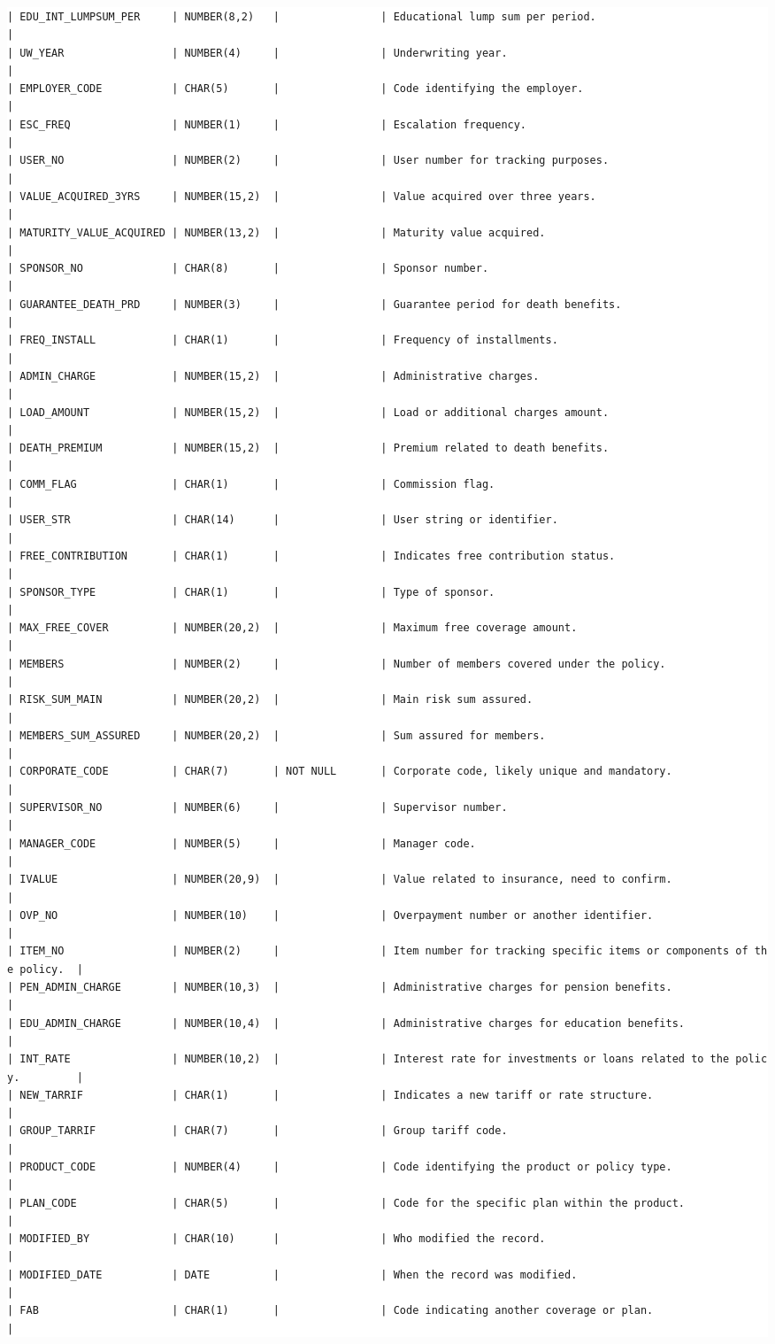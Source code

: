     | EDU_INT_LUMPSUM_PER     | NUMBER(8,2)   |                | Educational lump sum per period.                                      |
    | UW_YEAR                 | NUMBER(4)     |                | Underwriting year.                                                    |
    | EMPLOYER_CODE           | CHAR(5)       |                | Code identifying the employer.                                        |
    | ESC_FREQ                | NUMBER(1)     |                | Escalation frequency.                                                 |
    | USER_NO                 | NUMBER(2)     |                | User number for tracking purposes.                                    |
    | VALUE_ACQUIRED_3YRS     | NUMBER(15,2)  |                | Value acquired over three years.                                      |
    | MATURITY_VALUE_ACQUIRED | NUMBER(13,2)  |                | Maturity value acquired.                                              |
    | SPONSOR_NO              | CHAR(8)       |                | Sponsor number.                                                       |
    | GUARANTEE_DEATH_PRD     | NUMBER(3)     |                | Guarantee period for death benefits.                                  |
    | FREQ_INSTALL            | CHAR(1)       |                | Frequency of installments.                                            |
    | ADMIN_CHARGE            | NUMBER(15,2)  |                | Administrative charges.                                               |
    | LOAD_AMOUNT             | NUMBER(15,2)  |                | Load or additional charges amount.                                    |
    | DEATH_PREMIUM           | NUMBER(15,2)  |                | Premium related to death benefits.                                    |
    | COMM_FLAG               | CHAR(1)       |                | Commission flag.                                                      |
    | USER_STR                | CHAR(14)      |                | User string or identifier.                                            |
    | FREE_CONTRIBUTION       | CHAR(1)       |                | Indicates free contribution status.                                   |
    | SPONSOR_TYPE            | CHAR(1)       |                | Type of sponsor.                                                      |
    | MAX_FREE_COVER          | NUMBER(20,2)  |                | Maximum free coverage amount.                                         |
    | MEMBERS                 | NUMBER(2)     |                | Number of members covered under the policy.                           |
    | RISK_SUM_MAIN           | NUMBER(20,2)  |                | Main risk sum assured.                                                |
    | MEMBERS_SUM_ASSURED     | NUMBER(20,2)  |                | Sum assured for members.                                              |
    | CORPORATE_CODE          | CHAR(7)       | NOT NULL       | Corporate code, likely unique and mandatory.                          |
    | SUPERVISOR_NO           | NUMBER(6)     |                | Supervisor number.                                                    |
    | MANAGER_CODE            | NUMBER(5)     |                | Manager code.                                                         |
    | IVALUE                  | NUMBER(20,9)  |                | Value related to insurance, need to confirm.                          |
    | OVP_NO                  | NUMBER(10)    |                | Overpayment number or another identifier.                             |
    | ITEM_NO                 | NUMBER(2)     |                | Item number for tracking specific items or components of the policy.  |
    | PEN_ADMIN_CHARGE        | NUMBER(10,3)  |                | Administrative charges for pension benefits.                          |
    | EDU_ADMIN_CHARGE        | NUMBER(10,4)  |                | Administrative charges for education benefits.                        |
    | INT_RATE                | NUMBER(10,2)  |                | Interest rate for investments or loans related to the policy.         |
    | NEW_TARRIF              | CHAR(1)       |                | Indicates a new tariff or rate structure.                             |
    | GROUP_TARRIF            | CHAR(7)       |                | Group tariff code.                                                    |
    | PRODUCT_CODE            | NUMBER(4)     |                | Code identifying the product or policy type.                          |
    | PLAN_CODE               | CHAR(5)       |                | Code for the specific plan within the product.                        |
    | MODIFIED_BY             | CHAR(10)      |                | Who modified the record.                                              |
    | MODIFIED_DATE           | DATE          |                | When the record was modified.                                         |
    | FAB                     | CHAR(1)       |                | Code indicating another coverage or plan.                             |